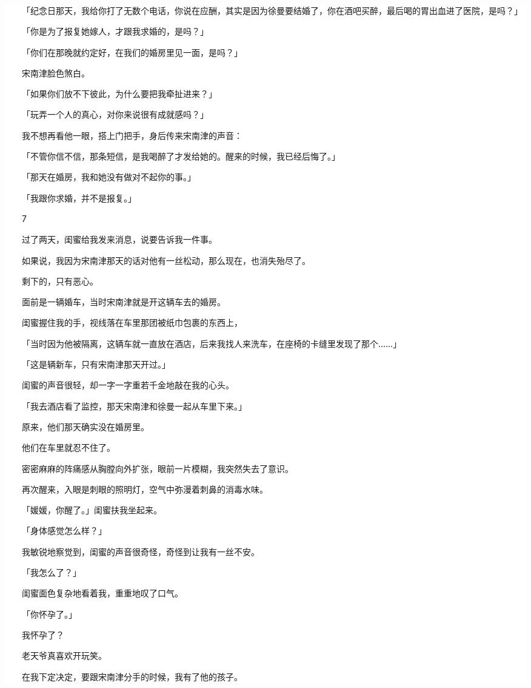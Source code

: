 &emsp;&emsp;「纪念日那天，我给你打了无数个电话，你说在应酬，其实是因为徐曼要结婚了，你在酒吧买醉，最后喝的胃出血进了医院，是吗？」  
  
&emsp;&emsp;「你是为了报复她嫁人，才跟我求婚的，是吗？」  
  
&emsp;&emsp;「你们在那晚就约定好，在我们的婚房里见一面，是吗？」  
  
&emsp;&emsp;宋南津脸色煞白。  
  
&emsp;&emsp;「如果你们放不下彼此，为什么要把我牵扯进来？」  
  
&emsp;&emsp;「玩弄一个人的真心，对你来说很有成就感吗？」  
  
&emsp;&emsp;我不想再看他一眼，搭上门把手，身后传来宋南津的声音：  
  
&emsp;&emsp;「不管你信不信，那条短信，是我喝醉了才发给她的。醒来的时候，我已经后悔了。」  
  
&emsp;&emsp;「那天在婚房，我和她没有做对不起你的事。」  
  
&emsp;&emsp;「我跟你求婚，并不是报复。」  
  
&emsp;&emsp;7  
  
&emsp;&emsp;过了两天，闺蜜给我发来消息，说要告诉我一件事。  
  
&emsp;&emsp;如果说，我因为宋南津那天的话对他有一丝松动，那么现在，也消失殆尽了。  
  
&emsp;&emsp;剩下的，只有恶心。  
  
&emsp;&emsp;面前是一辆婚车，当时宋南津就是开这辆车去的婚房。  
  
&emsp;&emsp;闺蜜握住我的手，视线落在车里那团被纸巾包裹的东西上，  
  
&emsp;&emsp;「当时因为他被隔离，这辆车就一直放在酒店，后来我找人来洗车，在座椅的卡缝里发现了那个……」  
  
&emsp;&emsp;「这是辆新车，只有宋南津那天开过。」  
  
&emsp;&emsp;闺蜜的声音很轻，却一字一字重若千金地敲在我的心头。  
  
&emsp;&emsp;「我去酒店看了监控，那天宋南津和徐曼一起从车里下来。」  
  
&emsp;&emsp;原来，他们那天确实没在婚房里。  
  
&emsp;&emsp;他们在车里就忍不住了。  
  
&emsp;&emsp;密密麻麻的阵痛感从胸膛向外扩张，眼前一片模糊，我突然失去了意识。  
  
&emsp;&emsp;再次醒来，入眼是刺眼的照明灯，空气中弥漫着刺鼻的消毒水味。  
  
&emsp;&emsp;「媛媛，你醒了。」闺蜜扶我坐起来。  
  
&emsp;&emsp;「身体感觉怎么样？」  
  
&emsp;&emsp;我敏锐地察觉到，闺蜜的声音很奇怪，奇怪到让我有一丝不安。  
  
&emsp;&emsp;「我怎么了？」  
  
&emsp;&emsp;闺蜜面色复杂地看着我，重重地叹了口气。  
  
&emsp;&emsp;「你怀孕了。」  
  
&emsp;&emsp;我怀孕了？  
  
&emsp;&emsp;老天爷真喜欢开玩笑。  
  
&emsp;&emsp;在我下定决定，要跟宋南津分手的时候，我有了他的孩子。  
  